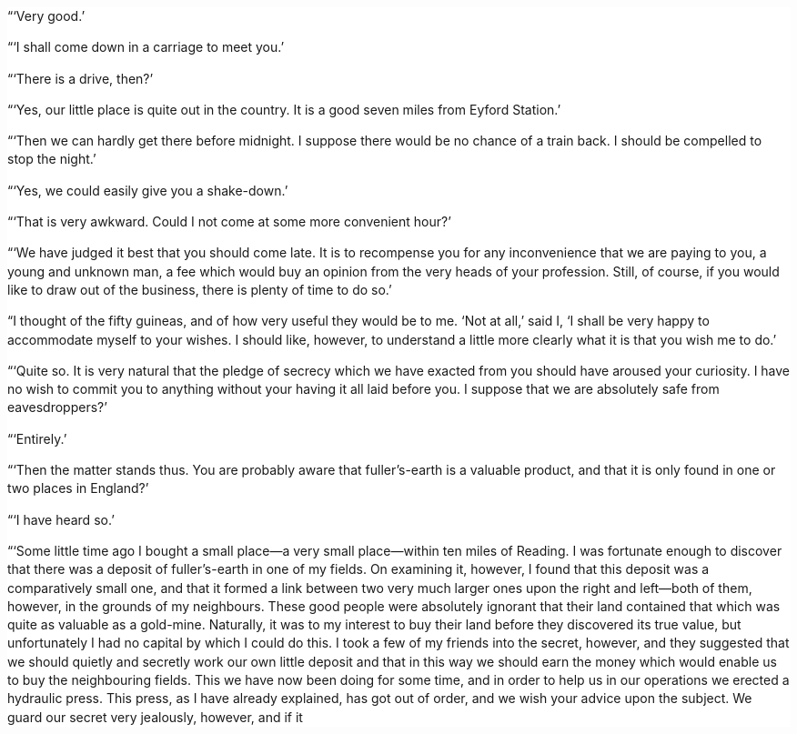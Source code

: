 “‘Very good.’
</p><p>
“‘I shall come down in a carriage to meet you.’
</p><p>
“‘There is a drive, then?’
</p><p>
“‘Yes, our little place is quite out in the country. It is a good
seven miles from Eyford Station.’
</p><p>
“‘Then we can hardly get there before midnight. I suppose there
would be no chance of a train back. I should be compelled to stop
the night.’
</p><p>
“‘Yes, we could easily give you a shake-down.’
</p><p>
“‘That is very awkward. Could I not come at some more convenient
hour?’
</p><p>
“‘We have judged it best that you should come late. It is to
recompense you for any inconvenience that we are paying to you, a
young and unknown man, a fee which would buy an opinion from the
very heads of your profession. Still, of course, if you would
like to draw out of the business, there is plenty of time to do
so.’
</p><p>
“I thought of the fifty guineas, and of how very useful they
would be to me. ‘Not at all,’ said I, ‘I shall be very happy to
accommodate myself to your wishes. I should like, however, to
understand a little more clearly what it is that you wish me to
do.’
</p><p>
“‘Quite so. It is very natural that the pledge of secrecy which
we have exacted from you should have aroused your curiosity. I
have no wish to commit you to anything without your having it all
laid before you. I suppose that we are absolutely safe from
eavesdroppers?’
</p><p>
“‘Entirely.’
</p><p>
“‘Then the matter stands thus. You are probably aware that
fuller’s-earth is a valuable product, and that it is only found
in one or two places in England?’
</p><p>
“‘I have heard so.’
</p><p>
“‘Some little time ago I bought a small place—a very small
place—within ten miles of Reading. I was fortunate enough to
discover that there was a deposit of fuller’s-earth in one of my
fields. On examining it, however, I found that this deposit was a
comparatively small one, and that it formed a link between two
very much larger ones upon the right and left—both of them,
however, in the grounds of my neighbours. These good people were
absolutely ignorant that their land contained that which was
quite as valuable as a gold-mine. Naturally, it was to my
interest to buy their land before they discovered its true value,
but unfortunately I had no capital by which I could do this. I
took a few of my friends into the secret, however, and they
suggested that we should quietly and secretly work our own little
deposit and that in this way we should earn the money which would
enable us to buy the neighbouring fields. This we have now been
doing for some time, and in order to help us in our operations we
erected a hydraulic press. This press, as I have already
explained, has got out of order, and we wish your advice upon the
subject. We guard our secret very jealously, however, and if it
